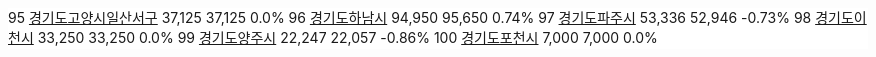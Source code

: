   <tr class="item">
    <td>95</td>
    <td><a href="/apt/경기도고양시일산서구">경기도고양시일산서구</a></td>
    <td>37,125</td>
    <td>37,125</td>
    <td>0.0%</td>
  </tr>

  <tr class="item">
    <td>96</td>
    <td><a href="/apt/경기도하남시">경기도하남시</a></td>
    <td>94,950</td>
    <td>95,650</td>
    <td>0.74%</td>
  </tr>

  <tr class="item">
    <td>97</td>
    <td><a href="/apt/경기도파주시">경기도파주시</a></td>
    <td>53,336</td>
    <td>52,946</td>
    <td>-0.73%</td>
  </tr>

  <tr class="item">
    <td>98</td>
    <td><a href="/apt/경기도이천시">경기도이천시</a></td>
    <td>33,250</td>
    <td>33,250</td>
    <td>0.0%</td>
  </tr>

  <tr class="item">
    <td>99</td>
    <td><a href="/apt/경기도양주시">경기도양주시</a></td>
    <td>22,247</td>
    <td>22,057</td>
    <td>-0.86%</td>
  </tr>

  <tr class="item">
    <td>100</td>
    <td><a href="/apt/경기도포천시">경기도포천시</a></td>
    <td>7,000</td>
    <td>7,000</td>
    <td>0.0%</td>
  </tr>

  <tr>
    <td colspan="5">
      <script async src="https://pagead2.googlesyndication.com/pagead/js/adsbygoogle.js?client=ca-pub-3485438051770037"
          crossorigin="anonymous"></script>
      <ins class="adsbygoogle"
          style="display:block; text-align:center;"
          data-ad-layout="in-article"
          data-ad-format="fluid"
          data-ad-client="ca-pub-3485438051770037"
          data-ad-slot="2046582130"></ins>
      <script>
          (adsbygoogle = window.adsbygoogle || []).push({});
      </script>
    </td>
  </tr>            
            